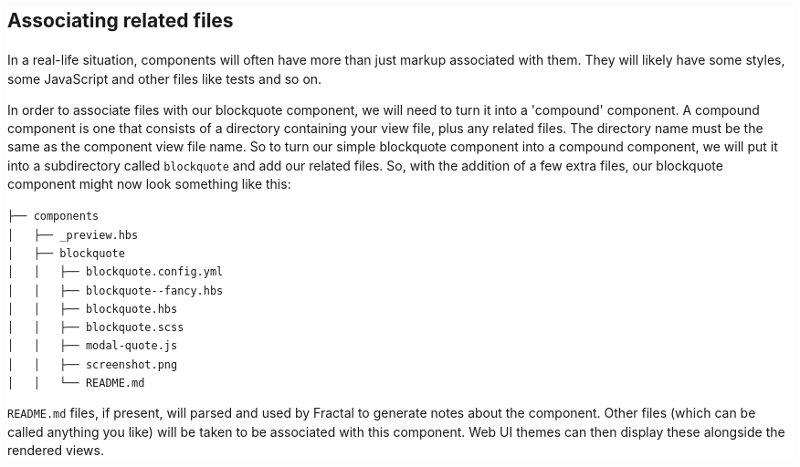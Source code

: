 ## Associating related files

In a real-life situation, components will often have more than just markup associated with them. They will likely have some styles, some JavaScript and other files like tests and so on.

In order to associate files with our blockquote component, we will need to turn it into a 'compound' component. A compound component is one that consists of a directory containing your view file, plus any related files. The directory name must be the same as the component view file name. So to turn our simple blockquote component into  a compound component, we will put it into a subdirectory called `blockquote` and add our related files. So, with the addition of a few extra files, our blockquote component might now look something like this:

```
├── components
│   ├── _preview.hbs
│   ├── blockquote
│   │   ├── blockquote.config.yml
│   │   ├── blockquote--fancy.hbs
│   │   ├── blockquote.hbs
│   │   ├── blockquote.scss
│   │   ├── modal-quote.js
│   │   ├── screenshot.png
│   │   └── README.md
```

`README.md` files, if present, will parsed and used by Fractal to generate notes about the component. Other files (which can be called anything you like) will be taken to be associated with this component. Web UI themes can then display these alongside the rendered views.
